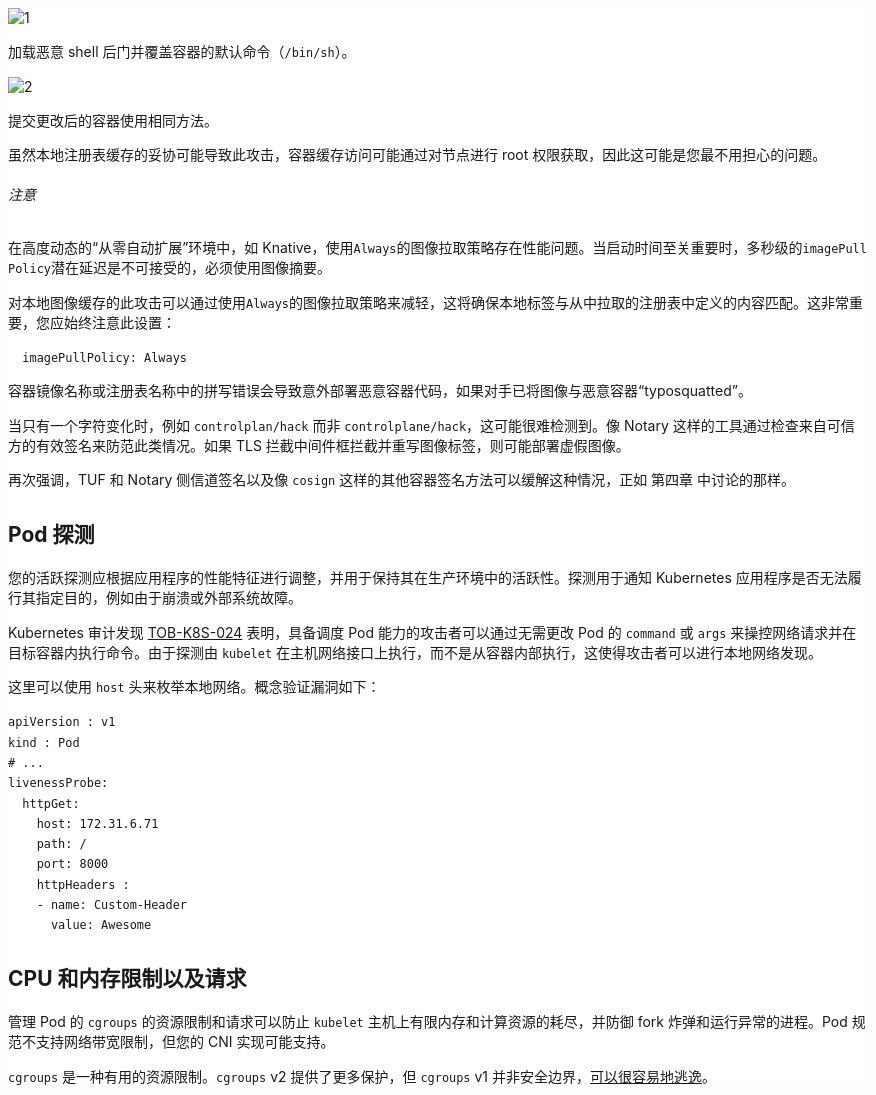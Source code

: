 ![1](img/#co_pod_level_resources_CO2-1)

加载恶意 shell 后门并覆盖容器的默认命令（`/bin/sh`）。

![2](img/#co_pod_level_resources_CO2-2)

提交更改后的容器使用相同方法。

虽然本地注册表缓存的妥协可能导致此攻击，容器缓存访问可能通过对节点进行 root 权限获取，因此这可能是您最不用担心的问题。

###### 注意

在高度动态的“从零自动扩展”环境中，如 Knative，使用`Always`的图像拉取策略存在性能问题。当启动时间至关重要时，多秒级的`imagePullPolicy`潜在延迟是不可接受的，必须使用图像摘要。

对本地图像缓存的此攻击可以通过使用`Always`的图像拉取策略来减轻，这将确保本地标签与从中拉取的注册表中定义的内容匹配。这非常重要，您应始终注意此设置：

```
  imagePullPolicy: Always
```

容器镜像名称或注册表名称中的拼写错误会导致意外部署恶意容器代码，如果对手已将图像与恶意容器“typosquatted”。

当只有一个字符变化时，例如 `controlplan/hack` 而非 `controlplane/hack`，这可能很难检测到。像 Notary 这样的工具通过检查来自可信方的有效签名来防范此类情况。如果 TLS 拦截中间件框拦截并重写图像标签，则可能部署虚假图像。

再次强调，TUF 和 Notary 侧信道签名以及像 `cosign` 这样的其他容器签名方法可以缓解这种情况，正如 第四章 中讨论的那样。

## Pod 探测

您的活跃探测应根据应用程序的性能特征进行调整，并用于保持其在生产环境中的活跃性。探测用于通知 Kubernetes 应用程序是否无法履行其指定目的，例如由于崩溃或外部系统故障。

Kubernetes 审计发现 [TOB-K8S-024](https://oreil.ly/OWnq6) 表明，具备调度 Pod 能力的攻击者可以通过无需更改 Pod 的 `command` 或 `args` 来操控网络请求并在目标容器内执行命令。由于探测由 `kubelet` 在主机网络接口上执行，而不是从容器内部执行，这使得攻击者可以进行本地网络发现。

这里可以使用 `host` 头来枚举本地网络。概念验证漏洞如下：

```
apiVersion : v1
kind : Pod
# ...
livenessProbe:
  httpGet:
    host: 172.31.6.71
    path: /
    port: 8000
    httpHeaders :
    - name: Custom-Header
      value: Awesome
```

## CPU 和内存限制以及请求

管理 Pod 的 `cgroups` 的资源限制和请求可以防止 `kubelet` 主机上有限内存和计算资源的耗尽，并防御 fork 炸弹和运行异常的进程。Pod 规范不支持网络带宽限制，但您的 CNI 实现可能支持。

`cgroups` 是一种有用的资源限制。`cgroups` v2 提供了更多保护，但 `cgroups` v1 并非安全边界，[可以很容易地逃逸](https://oreil.ly/uDhso)。
